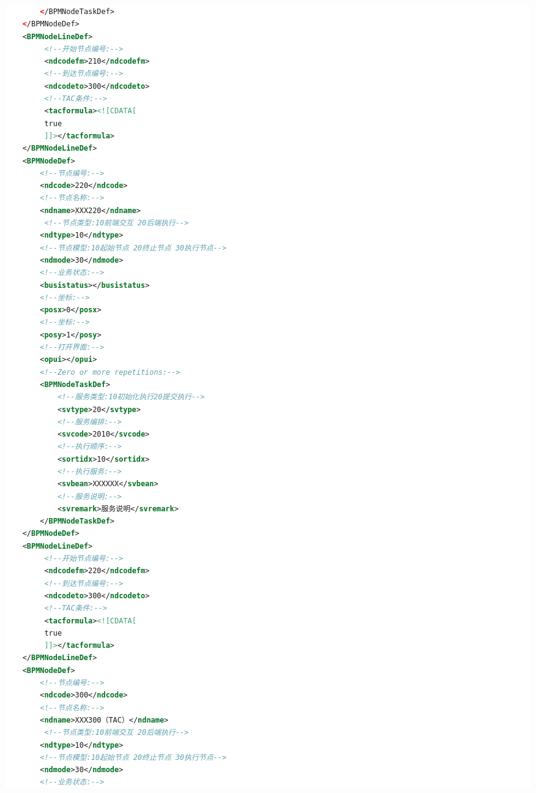 ```xml
        </BPMNodeTaskDef>
    </BPMNodeDef>
    <BPMNodeLineDef>
	     <!--开始节点编号:-->
	   	 <ndcodefm>210</ndcodefm>
	   	 <!--到达节点编号:-->
	   	 <ndcodeto>300</ndcodeto>
	   	 <!--TAC条件:-->
	   	 <tacformula><![CDATA[
	   	 true
	     ]]></tacformula>
    </BPMNodeLineDef>
    <BPMNodeDef>
        <!--节点编号:-->
        <ndcode>220</ndcode>
        <!--节点名称:-->
        <ndname>XXX220</ndname>
         <!--节点类型:10前端交互 20后端执行-->
        <ndtype>10</ndtype>
        <!--节点模型:10起始节点 20终止节点 30执行节点-->
        <ndmode>30</ndmode>
        <!--业务状态:-->
        <busistatus></busistatus>
        <!--坐标:-->
        <posx>0</posx>
        <!--坐标:-->
        <posy>1</posy>
        <!--打开界面:-->
        <opui></opui>
        <!--Zero or more repetitions:-->
        <BPMNodeTaskDef>
            <!--服务类型:10初始化执行20提交执行-->
            <svtype>20</svtype>
            <!--服务编排:-->
            <svcode>2010</svcode>
            <!--执行顺序:-->
            <sortidx>10</sortidx>
            <!--执行服务:-->
            <svbean>XXXXXX</svbean>
            <!--服务说明:-->
            <svremark>服务说明</svremark>
        </BPMNodeTaskDef>
    </BPMNodeDef>
    <BPMNodeLineDef>
	     <!--开始节点编号:-->
	   	 <ndcodefm>220</ndcodefm>
	   	 <!--到达节点编号:-->
	   	 <ndcodeto>300</ndcodeto>
	   	 <!--TAC条件:-->
	   	 <tacformula><![CDATA[
	   	 true
	     ]]></tacformula>
    </BPMNodeLineDef>
    <BPMNodeDef>
        <!--节点编号:-->
        <ndcode>300</ndcode>
        <!--节点名称:-->
        <ndname>XXX300（TAC）</ndname>
         <!--节点类型:10前端交互 20后端执行-->
        <ndtype>10</ndtype>
        <!--节点模型:10起始节点 20终止节点 30执行节点-->
        <ndmode>30</ndmode>
        <!--业务状态:-->
```